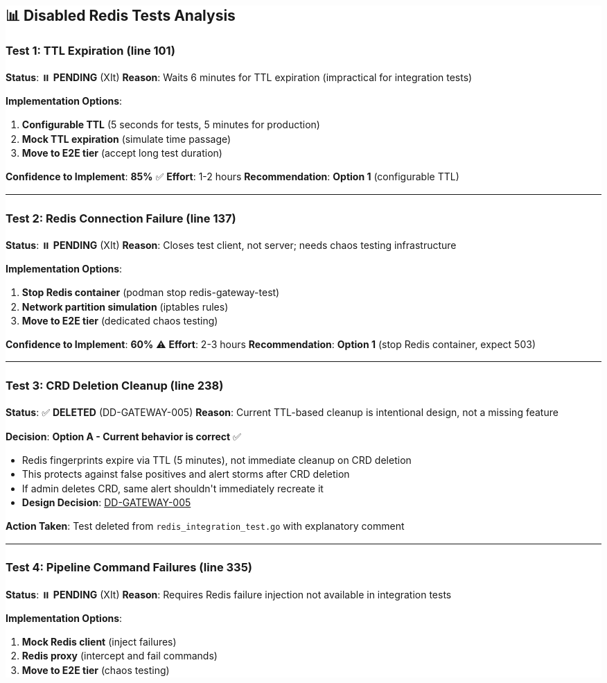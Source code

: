 ## 📊 **Disabled Redis Tests Analysis**

### **Test 1: TTL Expiration** (line 101)
**Status**: ⏸️ **PENDING** (XIt)
**Reason**: Waits 6 minutes for TTL expiration (impractical for integration tests)

**Implementation Options**:
1. **Configurable TTL** (5 seconds for tests, 5 minutes for production)
2. **Mock TTL expiration** (simulate time passage)
3. **Move to E2E tier** (accept long test duration)

**Confidence to Implement**: **85%** ✅
**Effort**: 1-2 hours
**Recommendation**: **Option 1** (configurable TTL)

---

### **Test 2: Redis Connection Failure** (line 137)
**Status**: ⏸️ **PENDING** (XIt)
**Reason**: Closes test client, not server; needs chaos testing infrastructure

**Implementation Options**:
1. **Stop Redis container** (podman stop redis-gateway-test)
2. **Network partition simulation** (iptables rules)
3. **Move to E2E tier** (dedicated chaos testing)

**Confidence to Implement**: **60%** ⚠️
**Effort**: 2-3 hours
**Recommendation**: **Option 1** (stop Redis container, expect 503)

---

### **Test 3: CRD Deletion Cleanup** (line 238)
**Status**: ✅ **DELETED** (DD-GATEWAY-005)
**Reason**: Current TTL-based cleanup is intentional design, not a missing feature

**Decision**: **Option A - Current behavior is correct** ✅
- Redis fingerprints expire via TTL (5 minutes), not immediate cleanup on CRD deletion
- This protects against false positives and alert storms after CRD deletion
- If admin deletes CRD, same alert shouldn't immediately recreate it
- **Design Decision**: [DD-GATEWAY-005](../../docs/decisions/DD-GATEWAY-005-redis-cleanup-on-crd-deletion.md)

**Action Taken**: Test deleted from `redis_integration_test.go` with explanatory comment

---

### **Test 4: Pipeline Command Failures** (line 335)
**Status**: ⏸️ **PENDING** (XIt)
**Reason**: Requires Redis failure injection not available in integration tests

**Implementation Options**:
1. **Mock Redis client** (inject failures)
2. **Redis proxy** (intercept and fail commands)
3. **Move to E2E tier** (chaos testing)
